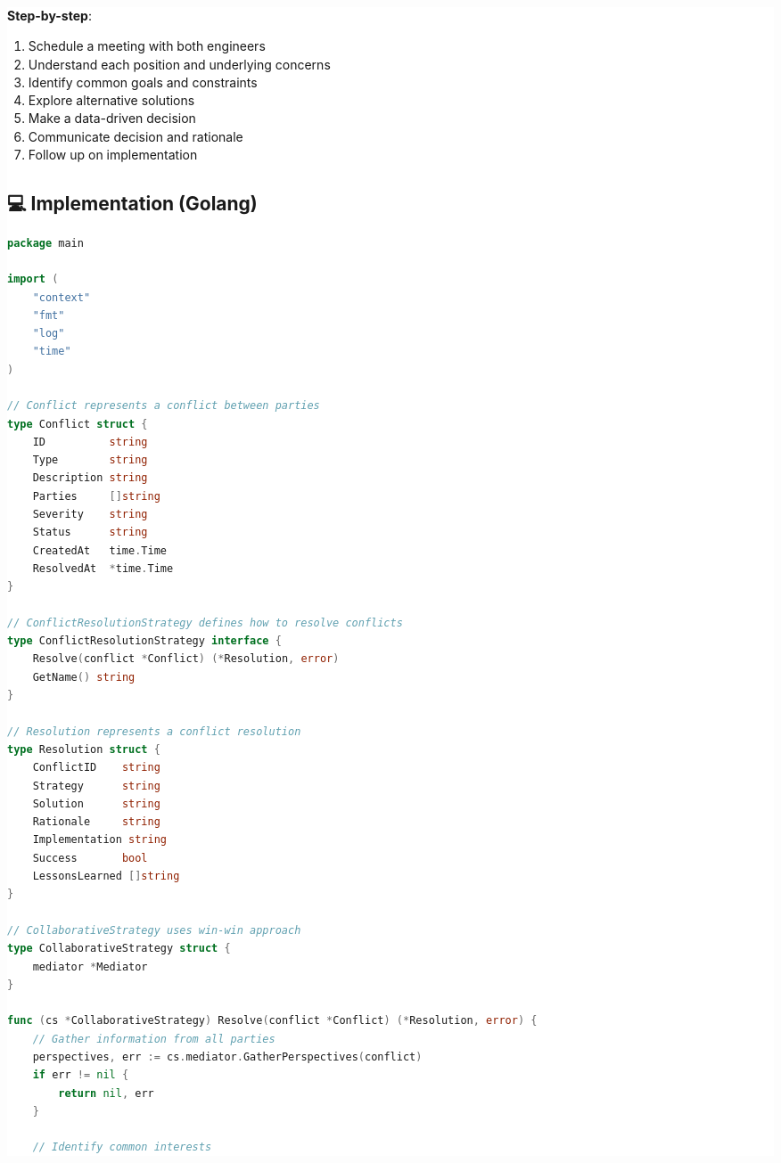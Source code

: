 **Step-by-step**:

1. Schedule a meeting with both engineers
2. Understand each position and underlying concerns
3. Identify common goals and constraints
4. Explore alternative solutions
5. Make a data-driven decision
6. Communicate decision and rationale
7. Follow up on implementation

## 💻 **Implementation (Golang)**

```go
package main

import (
    "context"
    "fmt"
    "log"
    "time"
)

// Conflict represents a conflict between parties
type Conflict struct {
    ID          string
    Type        string
    Description string
    Parties     []string
    Severity    string
    Status      string
    CreatedAt   time.Time
    ResolvedAt  *time.Time
}

// ConflictResolutionStrategy defines how to resolve conflicts
type ConflictResolutionStrategy interface {
    Resolve(conflict *Conflict) (*Resolution, error)
    GetName() string
}

// Resolution represents a conflict resolution
type Resolution struct {
    ConflictID    string
    Strategy      string
    Solution      string
    Rationale     string
    Implementation string
    Success       bool
    LessonsLearned []string
}

// CollaborativeStrategy uses win-win approach
type CollaborativeStrategy struct {
    mediator *Mediator
}

func (cs *CollaborativeStrategy) Resolve(conflict *Conflict) (*Resolution, error) {
    // Gather information from all parties
    perspectives, err := cs.mediator.GatherPerspectives(conflict)
    if err != nil {
        return nil, err
    }

    // Identify common interests
```